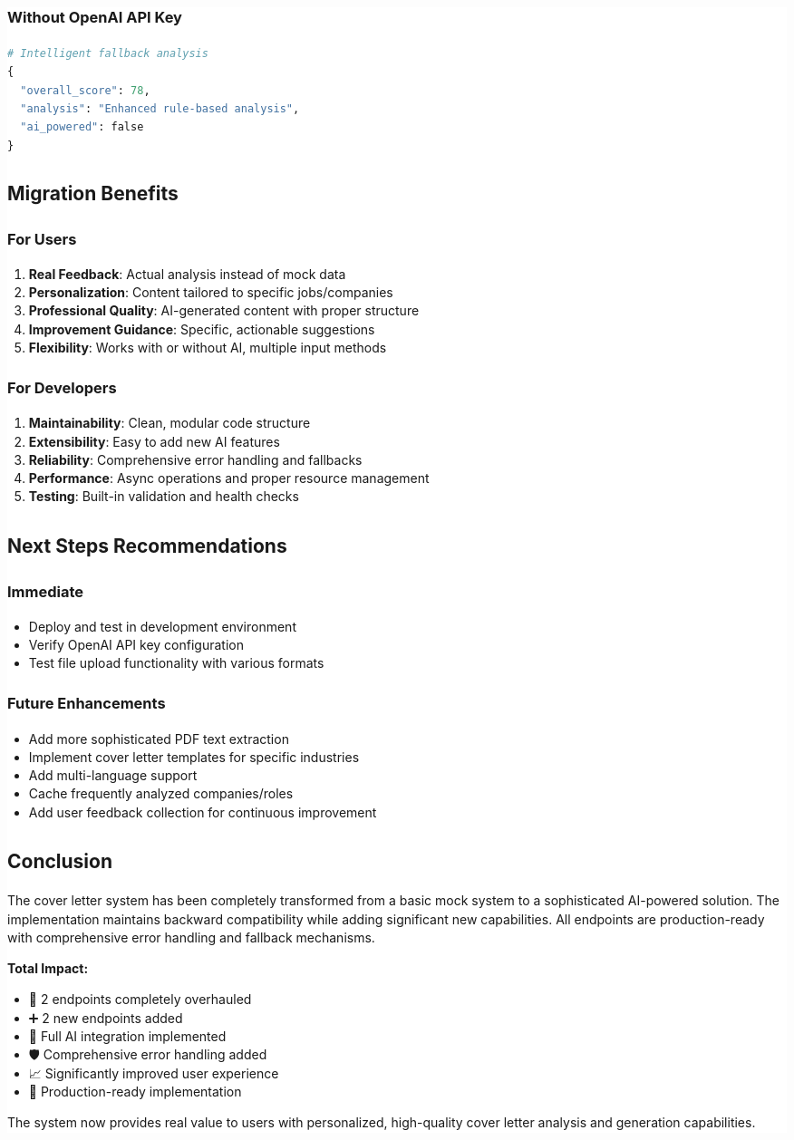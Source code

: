 ### Without OpenAI API Key
```python
# Intelligent fallback analysis
{
  "overall_score": 78,
  "analysis": "Enhanced rule-based analysis",
  "ai_powered": false
}
```

## Migration Benefits

### For Users
1. **Real Feedback**: Actual analysis instead of mock data
2. **Personalization**: Content tailored to specific jobs/companies
3. **Professional Quality**: AI-generated content with proper structure
4. **Improvement Guidance**: Specific, actionable suggestions
5. **Flexibility**: Works with or without AI, multiple input methods

### For Developers
1. **Maintainability**: Clean, modular code structure
2. **Extensibility**: Easy to add new AI features
3. **Reliability**: Comprehensive error handling and fallbacks
4. **Performance**: Async operations and proper resource management
5. **Testing**: Built-in validation and health checks

## Next Steps Recommendations

### Immediate
- Deploy and test in development environment
- Verify OpenAI API key configuration
- Test file upload functionality with various formats

### Future Enhancements
- Add more sophisticated PDF text extraction
- Implement cover letter templates for specific industries
- Add multi-language support
- Cache frequently analyzed companies/roles
- Add user feedback collection for continuous improvement

## Conclusion

The cover letter system has been completely transformed from a basic mock system to a sophisticated AI-powered solution. The implementation maintains backward compatibility while adding significant new capabilities. All endpoints are production-ready with comprehensive error handling and fallback mechanisms.

**Total Impact:**
- 🔄 2 endpoints completely overhauled
- ➕ 2 new endpoints added  
- 🧠 Full AI integration implemented
- 🛡️ Comprehensive error handling added
- 📈 Significantly improved user experience
- 🔧 Production-ready implementation

The system now provides real value to users with personalized, high-quality cover letter analysis and generation capabilities.